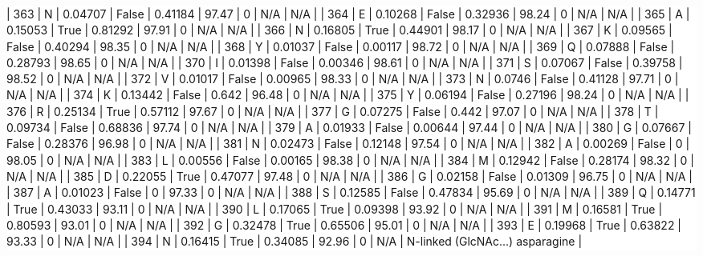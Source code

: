 |   363 | N    |         0.04707 | False     |                          0.41184 |                 97.47 |         0     | N/A                         | N/A                             |
|   364 | E    |         0.10268 | False     |                          0.32936 |                 98.24 |         0     | N/A                         | N/A                             |
|   365 | A    |         0.15053 | True      |                          0.81292 |                 97.91 |         0     | N/A                         | N/A                             |
|   366 | N    |         0.16805 | True      |                          0.44901 |                 98.17 |         0     | N/A                         | N/A                             |
|   367 | K    |         0.09565 | False     |                          0.40294 |                 98.35 |         0     | N/A                         | N/A                             |
|   368 | Y    |         0.01037 | False     |                          0.00117 |                 98.72 |         0     | N/A                         | N/A                             |
|   369 | Q    |         0.07888 | False     |                          0.28793 |                 98.65 |         0     | N/A                         | N/A                             |
|   370 | I    |         0.01398 | False     |                          0.00346 |                 98.61 |         0     | N/A                         | N/A                             |
|   371 | S    |         0.07067 | False     |                          0.39758 |                 98.52 |         0     | N/A                         | N/A                             |
|   372 | V    |         0.01017 | False     |                          0.00965 |                 98.33 |         0     | N/A                         | N/A                             |
|   373 | N    |         0.0746  | False     |                          0.41128 |                 97.71 |         0     | N/A                         | N/A                             |
|   374 | K    |         0.13442 | False     |                          0.642   |                 96.48 |         0     | N/A                         | N/A                             |
|   375 | Y    |         0.06194 | False     |                          0.27196 |                 98.24 |         0     | N/A                         | N/A                             |
|   376 | R    |         0.25134 | True      |                          0.57112 |                 97.67 |         0     | N/A                         | N/A                             |
|   377 | G    |         0.07275 | False     |                          0.442   |                 97.07 |         0     | N/A                         | N/A                             |
|   378 | T    |         0.09734 | False     |                          0.68836 |                 97.74 |         0     | N/A                         | N/A                             |
|   379 | A    |         0.01933 | False     |                          0.00644 |                 97.44 |         0     | N/A                         | N/A                             |
|   380 | G    |         0.07667 | False     |                          0.28376 |                 96.98 |         0     | N/A                         | N/A                             |
|   381 | N    |         0.02473 | False     |                          0.12148 |                 97.54 |         0     | N/A                         | N/A                             |
|   382 | A    |         0.00269 | False     |                          0       |                 98.05 |         0     | N/A                         | N/A                             |
|   383 | L    |         0.00556 | False     |                          0.00165 |                 98.38 |         0     | N/A                         | N/A                             |
|   384 | M    |         0.12942 | False     |                          0.28174 |                 98.32 |         0     | N/A                         | N/A                             |
|   385 | D    |         0.22055 | True      |                          0.47077 |                 97.48 |         0     | N/A                         | N/A                             |
|   386 | G    |         0.02158 | False     |                          0.01309 |                 96.75 |         0     | N/A                         | N/A                             |
|   387 | A    |         0.01023 | False     |                          0       |                 97.33 |         0     | N/A                         | N/A                             |
|   388 | S    |         0.12585 | False     |                          0.47834 |                 95.69 |         0     | N/A                         | N/A                             |
|   389 | Q    |         0.14771 | True      |                          0.43033 |                 93.11 |         0     | N/A                         | N/A                             |
|   390 | L    |         0.17065 | True      |                          0.09398 |                 93.92 |         0     | N/A                         | N/A                             |
|   391 | M    |         0.16581 | True      |                          0.80593 |                 93.01 |         0     | N/A                         | N/A                             |
|   392 | G    |         0.32478 | True      |                          0.65506 |                 95.01 |         0     | N/A                         | N/A                             |
|   393 | E    |         0.19968 | True      |                          0.63822 |                 93.33 |         0     | N/A                         | N/A                             |
|   394 | N    |         0.16415 | True      |                          0.34085 |                 92.96 |         0     | N/A                         | N-linked (GlcNAc...) asparagine |